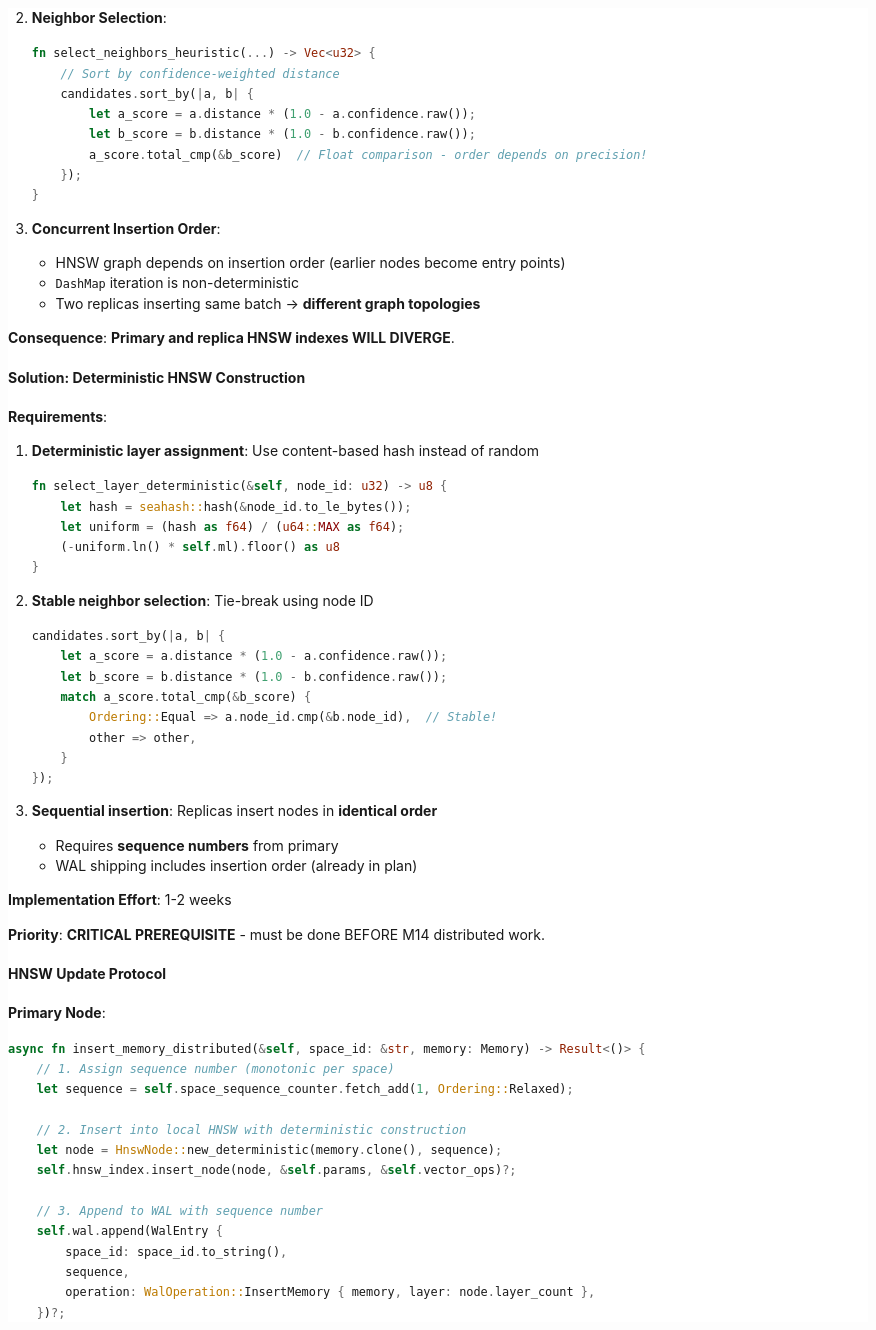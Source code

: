 2. **Neighbor Selection**:
   ```rust
   fn select_neighbors_heuristic(...) -> Vec<u32> {
       // Sort by confidence-weighted distance
       candidates.sort_by(|a, b| {
           let a_score = a.distance * (1.0 - a.confidence.raw());
           let b_score = b.distance * (1.0 - b.confidence.raw());
           a_score.total_cmp(&b_score)  // Float comparison - order depends on precision!
       });
   }
   ```

3. **Concurrent Insertion Order**:
   - HNSW graph depends on insertion order (earlier nodes become entry points)
   - `DashMap` iteration is non-deterministic
   - Two replicas inserting same batch → **different graph topologies**

**Consequence**: **Primary and replica HNSW indexes WILL DIVERGE**.

#### Solution: Deterministic HNSW Construction

**Requirements**:
1. **Deterministic layer assignment**: Use content-based hash instead of random
   ```rust
   fn select_layer_deterministic(&self, node_id: u32) -> u8 {
       let hash = seahash::hash(&node_id.to_le_bytes());
       let uniform = (hash as f64) / (u64::MAX as f64);
       (-uniform.ln() * self.ml).floor() as u8
   }
   ```

2. **Stable neighbor selection**: Tie-break using node ID
   ```rust
   candidates.sort_by(|a, b| {
       let a_score = a.distance * (1.0 - a.confidence.raw());
       let b_score = b.distance * (1.0 - b.confidence.raw());
       match a_score.total_cmp(&b_score) {
           Ordering::Equal => a.node_id.cmp(&b.node_id),  // Stable!
           other => other,
       }
   });
   ```

3. **Sequential insertion**: Replicas insert nodes in **identical order**
   - Requires **sequence numbers** from primary
   - WAL shipping includes insertion order (already in plan)

**Implementation Effort**: 1-2 weeks

**Priority**: **CRITICAL PREREQUISITE** - must be done BEFORE M14 distributed work.

#### HNSW Update Protocol

**Primary Node**:
```rust
async fn insert_memory_distributed(&self, space_id: &str, memory: Memory) -> Result<()> {
    // 1. Assign sequence number (monotonic per space)
    let sequence = self.space_sequence_counter.fetch_add(1, Ordering::Relaxed);

    // 2. Insert into local HNSW with deterministic construction
    let node = HnswNode::new_deterministic(memory.clone(), sequence);
    self.hnsw_index.insert_node(node, &self.params, &self.vector_ops)?;

    // 3. Append to WAL with sequence number
    self.wal.append(WalEntry {
        space_id: space_id.to_string(),
        sequence,
        operation: WalOperation::InsertMemory { memory, layer: node.layer_count },
    })?;
```